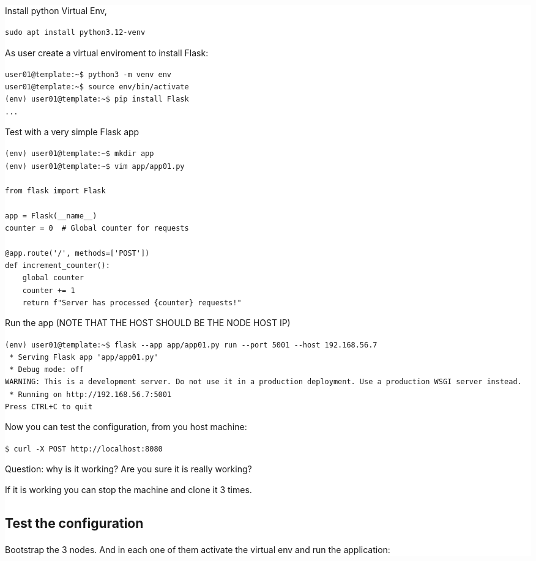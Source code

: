 Install python Virtual Env,
```
sudo apt install python3.12-venv
```

As user create a virtual enviroment to install Flask:

```
user01@template:~$ python3 -m venv env
user01@template:~$ source env/bin/activate
(env) user01@template:~$ pip install Flask
...
```

Test with a very simple Flask app

```
(env) user01@template:~$ mkdir app
(env) user01@template:~$ vim app/app01.py

from flask import Flask

app = Flask(__name__)
counter = 0  # Global counter for requests

@app.route('/', methods=['POST'])
def increment_counter():
    global counter
    counter += 1
    return f"Server has processed {counter} requests!"
```

Run the app (NOTE THAT THE HOST SHOULD BE THE NODE HOST IP)

```
(env) user01@template:~$ flask --app app/app01.py run --port 5001 --host 192.168.56.7
 * Serving Flask app 'app/app01.py'
 * Debug mode: off
WARNING: This is a development server. Do not use it in a production deployment. Use a production WSGI server instead.
 * Running on http://192.168.56.7:5001
Press CTRL+C to quit
```

Now you can test the configuration, from you host machine:

```
$ curl -X POST http://localhost:8080
```

Question: why is it working? Are you sure it is really working?

If it is working you can stop the machine and clone it 3 times.

## Test the configuration

Bootstrap the 3 nodes. And in each one of them activate the virtual env and run the application:
